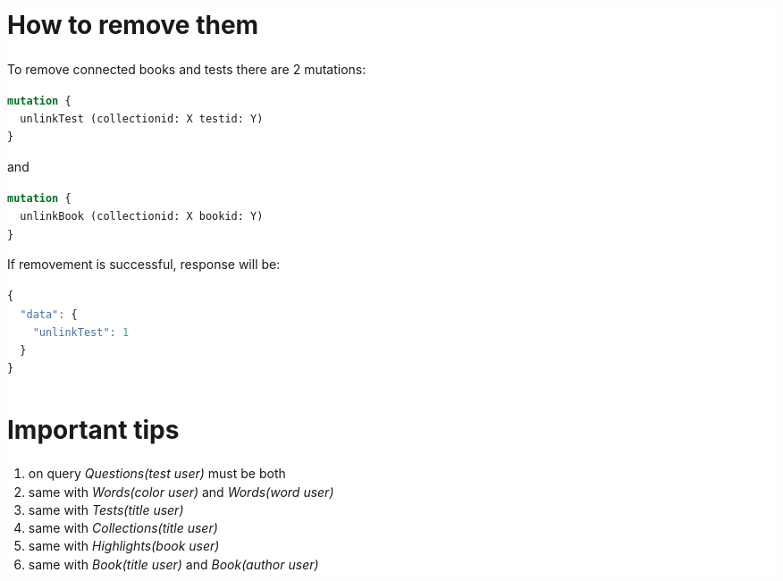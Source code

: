 
# How to remove them <a name="wwc2"></a>

To remove connected books and tests there are 2 mutations:
```graphql
mutation {
  unlinkTest (collectionid: X testid: Y)
}
```
and
```graphql
mutation {
  unlinkBook (collectionid: X bookid: Y)
}
```
If removement is successful, response will be:
```js
{
  "data": {
    "unlinkTest": 1
  }
}
```

# Important tips <a name="tips"></a>

1) on query *Questions(test user)* must be both
2) same with *Words(color user)* and *Words(word user)*
3) same with *Tests(title user)*
4) same with *Collections(title user)*
5) same with *Highlights(book user)*
6) same with *Book(title user)* and *Book(author user)*
